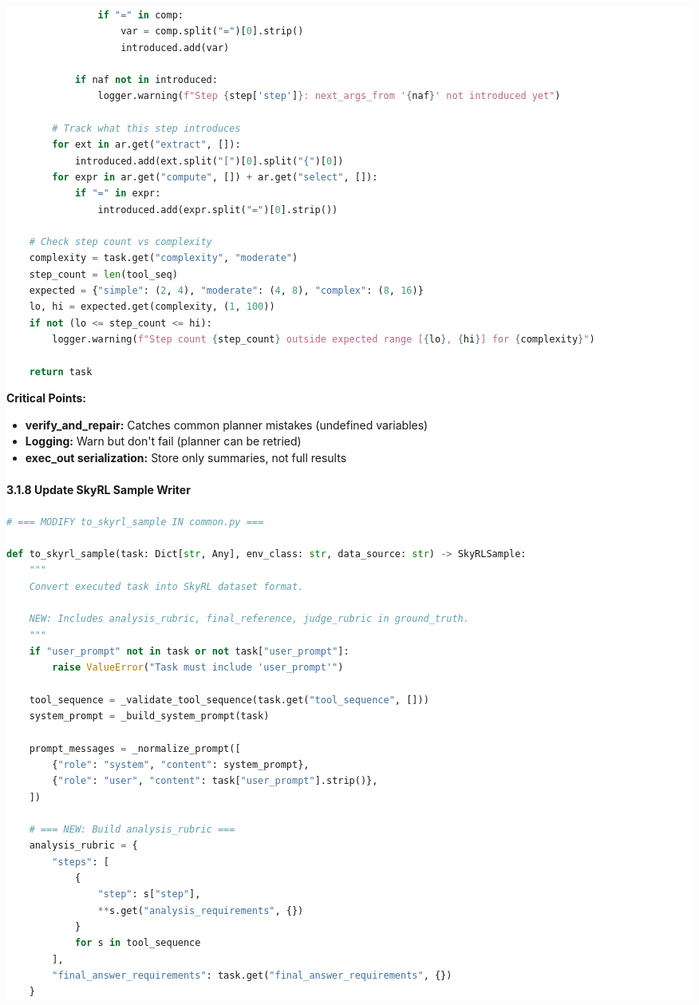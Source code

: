 ```python
                if "=" in comp:
                    var = comp.split("=")[0].strip()
                    introduced.add(var)

            if naf not in introduced:
                logger.warning(f"Step {step['step']}: next_args_from '{naf}' not introduced yet")

        # Track what this step introduces
        for ext in ar.get("extract", []):
            introduced.add(ext.split("[")[0].split("{")[0])
        for expr in ar.get("compute", []) + ar.get("select", []):
            if "=" in expr:
                introduced.add(expr.split("=")[0].strip())

    # Check step count vs complexity
    complexity = task.get("complexity", "moderate")
    step_count = len(tool_seq)
    expected = {"simple": (2, 4), "moderate": (4, 8), "complex": (8, 16)}
    lo, hi = expected.get(complexity, (1, 100))
    if not (lo <= step_count <= hi):
        logger.warning(f"Step count {step_count} outside expected range [{lo}, {hi}] for {complexity}")

    return task
```

**Critical Points:**
- **verify_and_repair:** Catches common planner mistakes (undefined variables)
- **Logging:** Warn but don't fail (planner can be retried)
- **exec_out serialization:** Store only summaries, not full results

#### 3.1.8 Update SkyRL Sample Writer

```python
# === MODIFY to_skyrl_sample IN common.py ===

def to_skyrl_sample(task: Dict[str, Any], env_class: str, data_source: str) -> SkyRLSample:
    """
    Convert executed task into SkyRL dataset format.

    NEW: Includes analysis_rubric, final_reference, judge_rubric in ground_truth.
    """
    if "user_prompt" not in task or not task["user_prompt"]:
        raise ValueError("Task must include 'user_prompt'")

    tool_sequence = _validate_tool_sequence(task.get("tool_sequence", []))
    system_prompt = _build_system_prompt(task)

    prompt_messages = _normalize_prompt([
        {"role": "system", "content": system_prompt},
        {"role": "user", "content": task["user_prompt"].strip()},
    ])

    # === NEW: Build analysis_rubric ===
    analysis_rubric = {
        "steps": [
            {
                "step": s["step"],
                **s.get("analysis_requirements", {})
            }
            for s in tool_sequence
        ],
        "final_answer_requirements": task.get("final_answer_requirements", {})
    }
```